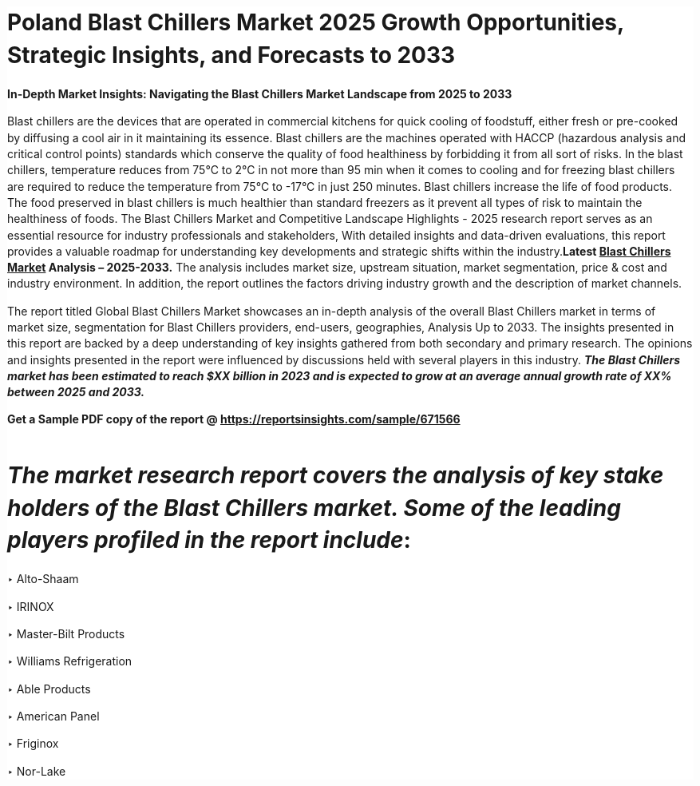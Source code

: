 # Poland Blast Chillers Market 2025 Growth Opportunities, Strategic Insights, and Forecasts to 2033

<strong>In-Depth Market Insights: Navigating the Blast Chillers Market Landscape from 2025 to 2033</strong></p>

Blast chillers are the devices that are operated in commercial kitchens for quick cooling of foodstuff, either fresh or pre-cooked by diffusing a cool air in it maintaining its essence. Blast chillers are the machines operated with HACCP (hazardous analysis and critical control points) standards which conserve the quality of food healthiness by forbidding it from all sort of risks. In the blast chillers, temperature reduces from 75°C to 2°C in not more than 95 min when it comes to cooling and for freezing blast chillers are required to reduce the temperature from 75°C to -17°C in just 250 minutes. Blast chillers increase the life of food products. The food preserved in blast chillers is much healthier than standard freezers as it prevent all types of risk to maintain the healthiness of foods. The Blast Chillers Market and Competitive Landscape Highlights - 2025 research report serves as an essential resource for industry professionals and stakeholders, With detailed insights and data-driven evaluations, this report provides a valuable roadmap for understanding key developments and strategic shifts within the industry.<strong>Latest <a href=https://www.reportsinsights.com/sample/671566>Blast Chillers Market</a> Analysis – 2025-2033.</strong>  The analysis includes market size, upstream situation, market segmentation, price & cost and industry environment. In addition, the report outlines the factors driving industry growth and the description of market channels.

The report titled Global Blast Chillers Market showcases an in-depth analysis of the overall Blast Chillers market in terms of market size, segmentation for Blast Chillers providers, end-users, geographies, Analysis Up to 2033. The insights presented in this report are backed by a deep understanding of key insights gathered from both secondary and primary research. The opinions and insights presented in the report were influenced by discussions held with several players in this industry. <strong><em>The Blast Chillers market has been estimated to reach $XX billion in 2023 and is expected to grow at an average annual growth rate of XX% between 2025 and 2033.</em></strong>

<strong>Get a Sample PDF copy of the report @ <a href=https://reportsinsights.com/sample/671566>https://reportsinsights.com/sample/671566</a></strong>

# <strong><em>The market research report covers the analysis of key stake holders of the Blast Chillers market. Some of the leading players profiled in the report include</em></strong>: 

‣ Alto-Shaam

‣ IRINOX

‣ Master-Bilt Products

‣ Williams Refrigeration

‣ Able Products

‣ American Panel

‣ Friginox

‣ Nor-Lake
